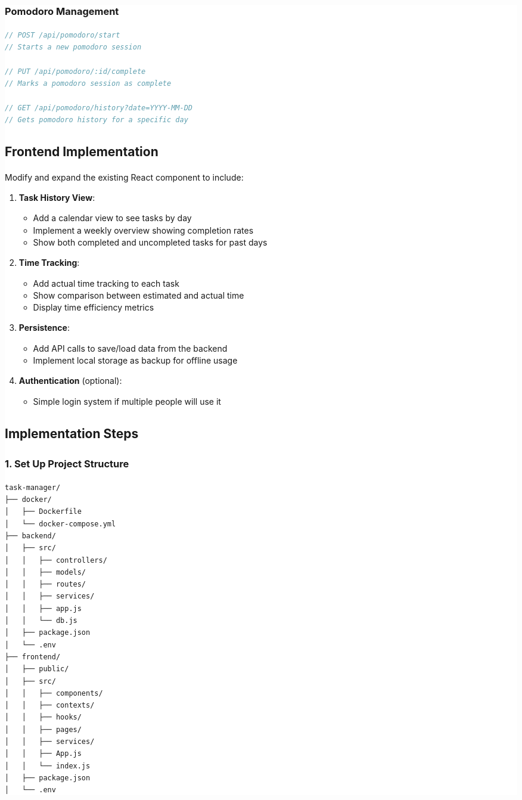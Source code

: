 ### Pomodoro Management

```javascript
// POST /api/pomodoro/start
// Starts a new pomodoro session

// PUT /api/pomodoro/:id/complete
// Marks a pomodoro session as complete

// GET /api/pomodoro/history?date=YYYY-MM-DD
// Gets pomodoro history for a specific day
```

## Frontend Implementation

Modify and expand the existing React component to include:

1. **Task History View**: 
   - Add a calendar view to see tasks by day
   - Implement a weekly overview showing completion rates
   - Show both completed and uncompleted tasks for past days

2. **Time Tracking**:
   - Add actual time tracking to each task
   - Show comparison between estimated and actual time
   - Display time efficiency metrics

3. **Persistence**:
   - Add API calls to save/load data from the backend
   - Implement local storage as backup for offline usage

4. **Authentication** (optional):
   - Simple login system if multiple people will use it

## Implementation Steps

### 1. Set Up Project Structure

```
task-manager/
├── docker/
│   ├── Dockerfile
│   └── docker-compose.yml
├── backend/
│   ├── src/
│   │   ├── controllers/
│   │   ├── models/
│   │   ├── routes/
│   │   ├── services/
│   │   ├── app.js
│   │   └── db.js
│   ├── package.json
│   └── .env
├── frontend/
│   ├── public/
│   ├── src/
│   │   ├── components/
│   │   ├── contexts/
│   │   ├── hooks/
│   │   ├── pages/
│   │   ├── services/
│   │   ├── App.js
│   │   └── index.js
│   ├── package.json
│   └── .env
```